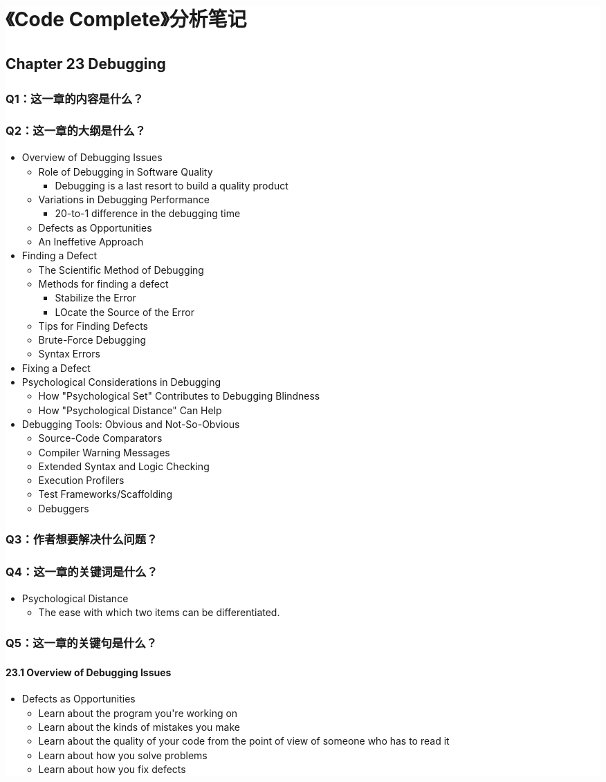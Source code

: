 # 《Code Complete》分析笔记

## Chapter 23 Debugging

### Q1：这一章的内容是什么？

### Q2：这一章的大纲是什么？

- Overview of Debugging Issues
  - Role of Debugging in Software Quality
    - Debugging is a last resort to build a quality product
  - Variations in Debugging Performance
    - 20-to-1 difference in the debugging time
  - Defects as Opportunities
  - An Ineffetive Approach
- Finding a Defect
  - The Scientific Method of Debugging
  - Methods for finding a defect
    - Stabilize the Error
    - LOcate the Source of the Error
  - Tips for Finding Defects
  - Brute-Force Debugging
  - Syntax Errors
- Fixing a Defect
- Psychological Considerations in Debugging
  - How "Psychological Set" Contributes to Debugging Blindness
  - How "Psychological Distance" Can Help
- Debugging Tools: Obvious and Not-So-Obvious
  - Source-Code Comparators
  - Compiler Warning Messages
  - Extended Syntax and Logic Checking
  - Execution Profilers
  - Test Frameworks/Scaffolding
  - Debuggers

### Q3：作者想要解决什么问题？

### Q4：这一章的关键词是什么？

- Psychological Distance
  - The ease with which two items can be differentiated.

### Q5：这一章的关键句是什么？

#### 23.1 Overview of Debugging Issues

- Defects as Opportunities
  - Learn about the program you're working on
  - Learn about the kinds of mistakes you make
  - Learn about the quality of your code from the point of view of someone who has to read it
  - Learn about how you solve problems
  - Learn about how you fix defects
